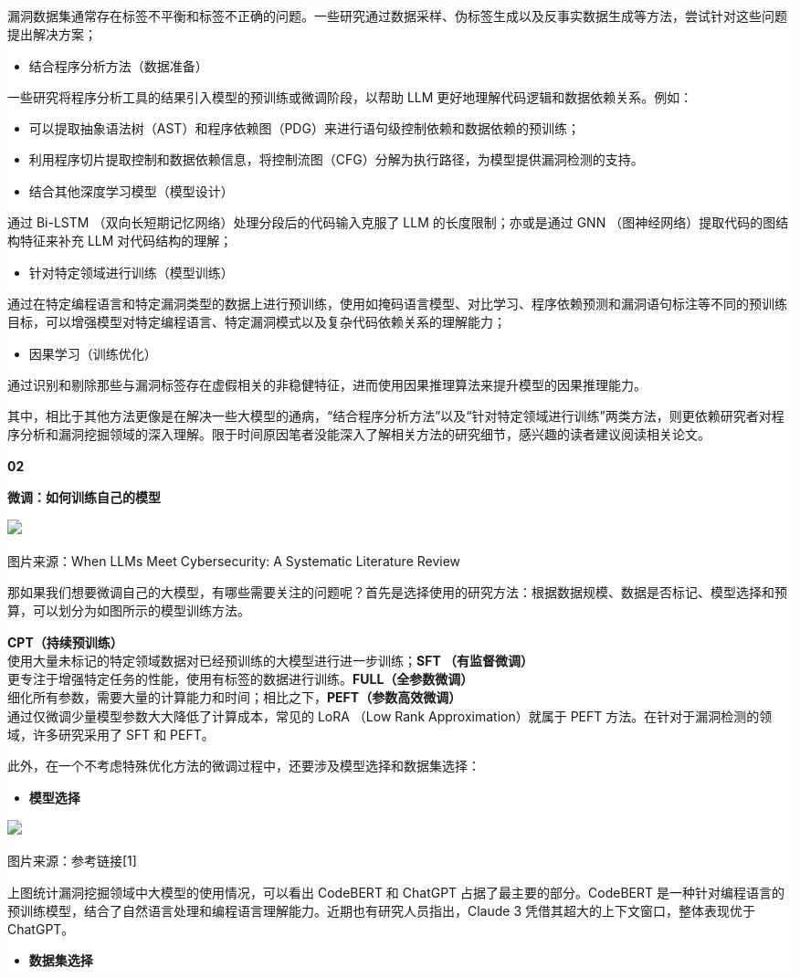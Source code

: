 漏洞数据集通常存在标签不平衡和标签不正确的问题。一些研究通过数据采样、伪标签生成以及反事实数据生成等方法，尝试针对这些问题提出解决方案；  
  
- 结合程序分析方法（数据准备）  
  
一些研究将程序分析工具的结果引入模型的预训练或微调阶段，以帮助 LLM 更好地理解代码逻辑和数据依赖关系。例如：  
  
- 可以提取抽象语法树（AST）和程序依赖图（PDG）来进行语句级控制依赖和数据依赖的预训练；  
  
- 利用程序切片提取控制和数据依赖信息，将控制流图（CFG）分解为执行路径，为模型提供漏洞检测的支持。  
  
- 结合其他深度学习模型（模型设计）  
  
通过 Bi-LSTM （双向长短期记忆网络）处理分段后的代码输入克服了 LLM 的长度限制；亦或是通过 GNN （图神经网络）提取代码的图结构特征来补充 LLM 对代码结构的理解；  
  
- 针对特定领域进行训练（模型训练）  
  
通过在特定编程语言和特定漏洞类型的数据上进行预训练，使用如掩码语言模型、对比学习、程序依赖预测和漏洞语句标注等不同的预训练目标，可以增强模型对特定编程语言、特定漏洞模式以及复杂代码依赖关系的理解能力；  
  
- 因果学习（训练优化）  
  
通过识别和剔除那些与漏洞标签存在虚假相关的非稳健特征，进而使用因果推理算法来提升模型的因果推理能力。  
  
其中，相比于其他方法更像是在解决一些大模型的通病，“结合程序分析方法”以及“针对特定领域进行训练”两类方法，则更依赖研究者对程序分析和漏洞挖掘领域的深入理解。限于时间原因笔者没能深入了解相关方法的研究细节，感兴趣的读者建议阅读相关论文。  
  
**02**  
  
**微调：如何训练自己的模型**  
  
  
![](https://mmbiz.qpic.cn/mmbiz_png/9EP6QFMcTmTPnokZZ8YNRXaUloc6lVf1U6GCibkjeSAXT0bBrvO0SPTTnhQBQicN4kghpX2eUiaFkzAunXiafCbGhg/640?wx_fmt=other&from=appmsg&tp=webp&wxfrom=5&wx_lazy=1&wx_co=1 "")  
  
图片来源：When LLMs Meet Cybersecurity: A Systematic Literature Review  
  
  
那如果我们想要微调自己的大模型，有哪些需要关注的问题呢？首先是选择使用的研究方法：根据数据规模、数据是否标记、模型选择和预算，可以划分为如图所示的模型训练方法。  
  
  
**CPT（持续预训练）**  
使用大量未标记的特定领域数据对已经预训练的大模型进行进一步训练；**SFT （有监督微调）**  
更专注于增强特定任务的性能，使用有标签的数据进行训练。**FULL（全参数微调）**  
细化所有参数，需要大量的计算能力和时间；相比之下，**PEFT（参数高效微调）**  
通过仅微调少量模型参数大大降低了计算成本，常见的 LoRA （Low Rank Approximation）就属于 PEFT 方法。在针对于漏洞检测的领域，许多研究采用了 SFT 和 PEFT。  
  
  
此外，在一个不考虑特殊优化方法的微调过程中，还要涉及模型选择和数据集选择：  
  
  
- **模型选择**  
  
  
  
![](https://mmbiz.qpic.cn/mmbiz_png/9EP6QFMcTmTPnokZZ8YNRXaUloc6lVf17kZC6ge2GtXatw4dHVMOkIea9cYqfRgia7WOgiaeW5bicTxDD7E3rAKHw/640?wx_fmt=other&from=appmsg&tp=webp&wxfrom=5&wx_lazy=1&wx_co=1 "")  
  
图片来源：参考链接[1]  
  
  
上图统计漏洞挖掘领域中大模型的使用情况，可以看出 CodeBERT 和 ChatGPT 占据了最主要的部分。CodeBERT 是一种针对编程语言的预训练模型，结合了自然语言处理和编程语言理解能力。近期也有研究人员指出，Claude 3 凭借其超大的上下文窗口，整体表现优于 ChatGPT。  
  
  
- **数据集选择**  
  
  